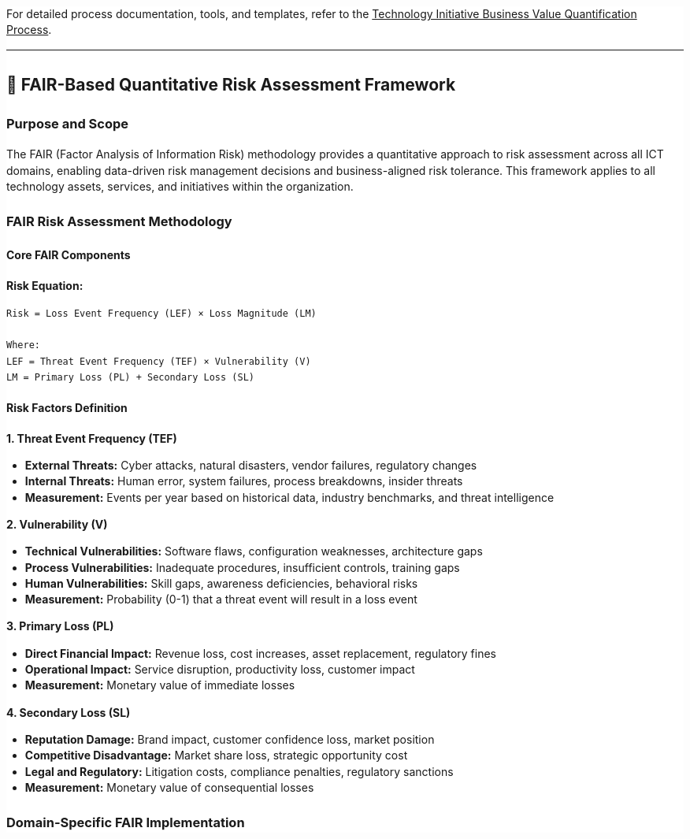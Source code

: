 For detailed process documentation, tools, and templates, refer to the [Technology Initiative Business Value Quantification Process](Technology-Initiative-Business-Value-Quantification-Process.md).

---

## 🎯 FAIR-Based Quantitative Risk Assessment Framework

### Purpose and Scope

The FAIR (Factor Analysis of Information Risk) methodology provides a quantitative approach to risk assessment across all ICT domains, enabling data-driven risk management decisions and business-aligned risk tolerance. This framework applies to all technology assets, services, and initiatives within the organization.

### FAIR Risk Assessment Methodology

#### Core FAIR Components

**Risk Equation:**
```
Risk = Loss Event Frequency (LEF) × Loss Magnitude (LM)

Where:
LEF = Threat Event Frequency (TEF) × Vulnerability (V)
LM = Primary Loss (PL) + Secondary Loss (SL)
```

#### Risk Factors Definition

**1. Threat Event Frequency (TEF)**
- **External Threats:** Cyber attacks, natural disasters, vendor failures, regulatory changes
- **Internal Threats:** Human error, system failures, process breakdowns, insider threats
- **Measurement:** Events per year based on historical data, industry benchmarks, and threat intelligence

**2. Vulnerability (V)**
- **Technical Vulnerabilities:** Software flaws, configuration weaknesses, architecture gaps
- **Process Vulnerabilities:** Inadequate procedures, insufficient controls, training gaps
- **Human Vulnerabilities:** Skill gaps, awareness deficiencies, behavioral risks
- **Measurement:** Probability (0-1) that a threat event will result in a loss event

**3. Primary Loss (PL)**
- **Direct Financial Impact:** Revenue loss, cost increases, asset replacement, regulatory fines
- **Operational Impact:** Service disruption, productivity loss, customer impact
- **Measurement:** Monetary value of immediate losses

**4. Secondary Loss (SL)**
- **Reputation Damage:** Brand impact, customer confidence loss, market position
- **Competitive Disadvantage:** Market share loss, strategic opportunity cost
- **Legal and Regulatory:** Litigation costs, compliance penalties, regulatory sanctions
- **Measurement:** Monetary value of consequential losses

### Domain-Specific FAIR Implementation
